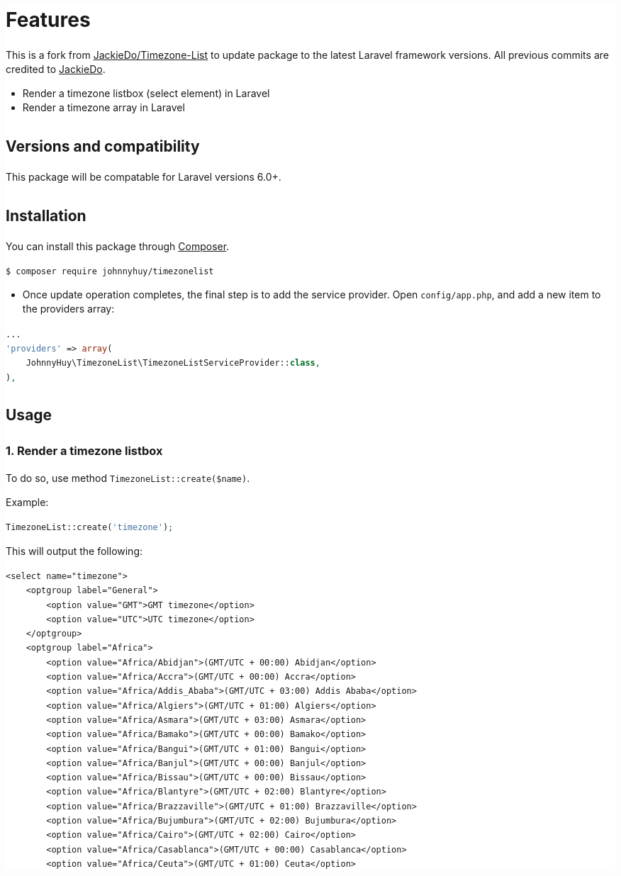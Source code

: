 # Features

This is a fork from [JackieDo/Timezone-List](https://github.com/JackieDo/Timezone-List) to update package to the latest Laravel framework versions. All previous commits are credited to [JackieDo](https://github.com/JackieDo).

- Render a timezone listbox (select element) in Laravel
- Render a timezone array in Laravel

## Versions and compatibility

This package will be compatable for Laravel versions 6.0+.

## Installation

You can install this package through [Composer](https://getcomposer.org).

```shell
$ composer require johnnyhuy/timezonelist
```

- Once update operation completes, the final step is to add the service provider. Open `config/app.php`, and add a new item to the providers array:

```php
...
'providers' => array(
    JohnnyHuy\TimezoneList\TimezoneListServiceProvider::class,
),
```

## Usage

### 1. Render a timezone listbox

To do so, use method `TimezoneList::create($name)`.

Example:

```php
TimezoneList::create('timezone');
```

This will output the following:

    <select name="timezone">
        <optgroup label="General">
            <option value="GMT">GMT timezone</option>
            <option value="UTC">UTC timezone</option>
        </optgroup>
        <optgroup label="Africa">
            <option value="Africa/Abidjan">(GMT/UTC + 00:00) Abidjan</option>
            <option value="Africa/Accra">(GMT/UTC + 00:00) Accra</option>
            <option value="Africa/Addis_Ababa">(GMT/UTC + 03:00) Addis Ababa</option>
            <option value="Africa/Algiers">(GMT/UTC + 01:00) Algiers</option>
            <option value="Africa/Asmara">(GMT/UTC + 03:00) Asmara</option>
            <option value="Africa/Bamako">(GMT/UTC + 00:00) Bamako</option>
            <option value="Africa/Bangui">(GMT/UTC + 01:00) Bangui</option>
            <option value="Africa/Banjul">(GMT/UTC + 00:00) Banjul</option>
            <option value="Africa/Bissau">(GMT/UTC + 00:00) Bissau</option>
            <option value="Africa/Blantyre">(GMT/UTC + 02:00) Blantyre</option>
            <option value="Africa/Brazzaville">(GMT/UTC + 01:00) Brazzaville</option>
            <option value="Africa/Bujumbura">(GMT/UTC + 02:00) Bujumbura</option>
            <option value="Africa/Cairo">(GMT/UTC + 02:00) Cairo</option>
            <option value="Africa/Casablanca">(GMT/UTC + 00:00) Casablanca</option>
            <option value="Africa/Ceuta">(GMT/UTC + 01:00) Ceuta</option>